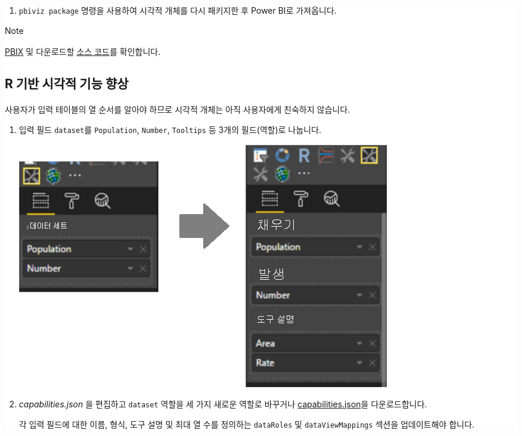 
1. `pbiviz package` 명령을 사용하여 시각적 개체를 다시 패키지한 후 Power BI로 가져옵니다.

> [!NOTE]
> [PBIX](https://github.com/microsoft/PowerBI-visuals/blob/master/RVisualTutorial/TutorialFunnelPlot/chapter3_RCustomVisual/funnelPlot_RCustomVisual.pbix) 및 다운로드할 [소스 코드](https://github.com/Microsoft/PowerBI-visuals/tree/master/RVisualTutorial/TutorialFunnelPlot/chapter3_RCustomVisual/funnelRvisual_v01/)를 확인합니다.

## <a name="make-r-based-visual-improvements"></a>R 기반 시각적 기능 향상

사용자가 입력 테이블의 열 순서를 알아야 하므로 시각적 개체는 아직 사용자에게 친숙하지 않습니다.

1. 입력 필드 `dataset`를 `Population`, `Number`, `Tooltips` 등 3개의 필드(역할)로 나눕니다.

   ![CV01to02](./media/funnel-plot/diagram-one.PNG)

1. *capabilities.json* 을 편집하고 `dataset` 역할을 세 가지 새로운 역할로 바꾸거나 [capabilities.json](https://github.com/microsoft/PowerBI-visuals/raw/master/RVisualTutorial/TutorialFunnelPlot/chapter3_RCustomVisual/funnelRvisual_v02/capabilities.json)을 다운로드합니다.

   각 입력 필드에 대한 이름, 형식, 도구 설명 및 최대 열 수를 정의하는 `dataRoles` 및 `dataViewMappings` 섹션을 업데이트해야 합니다.
